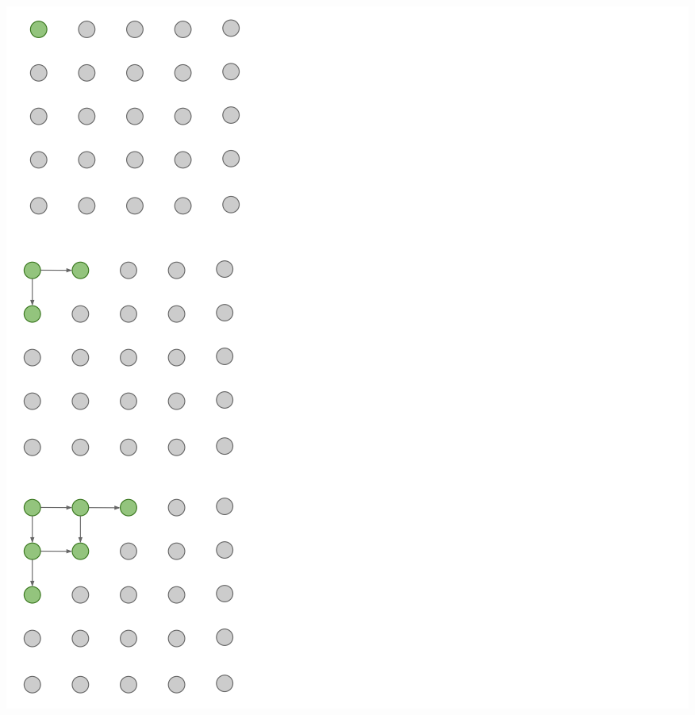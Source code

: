 

![14](/assets/img/2023-06-01-CS231n---Lecture-13.md/14.png)


![15](/assets/img/2023-06-01-CS231n---Lecture-13.md/15.png)


![16](/assets/img/2023-06-01-CS231n---Lecture-13.md/16.png)
